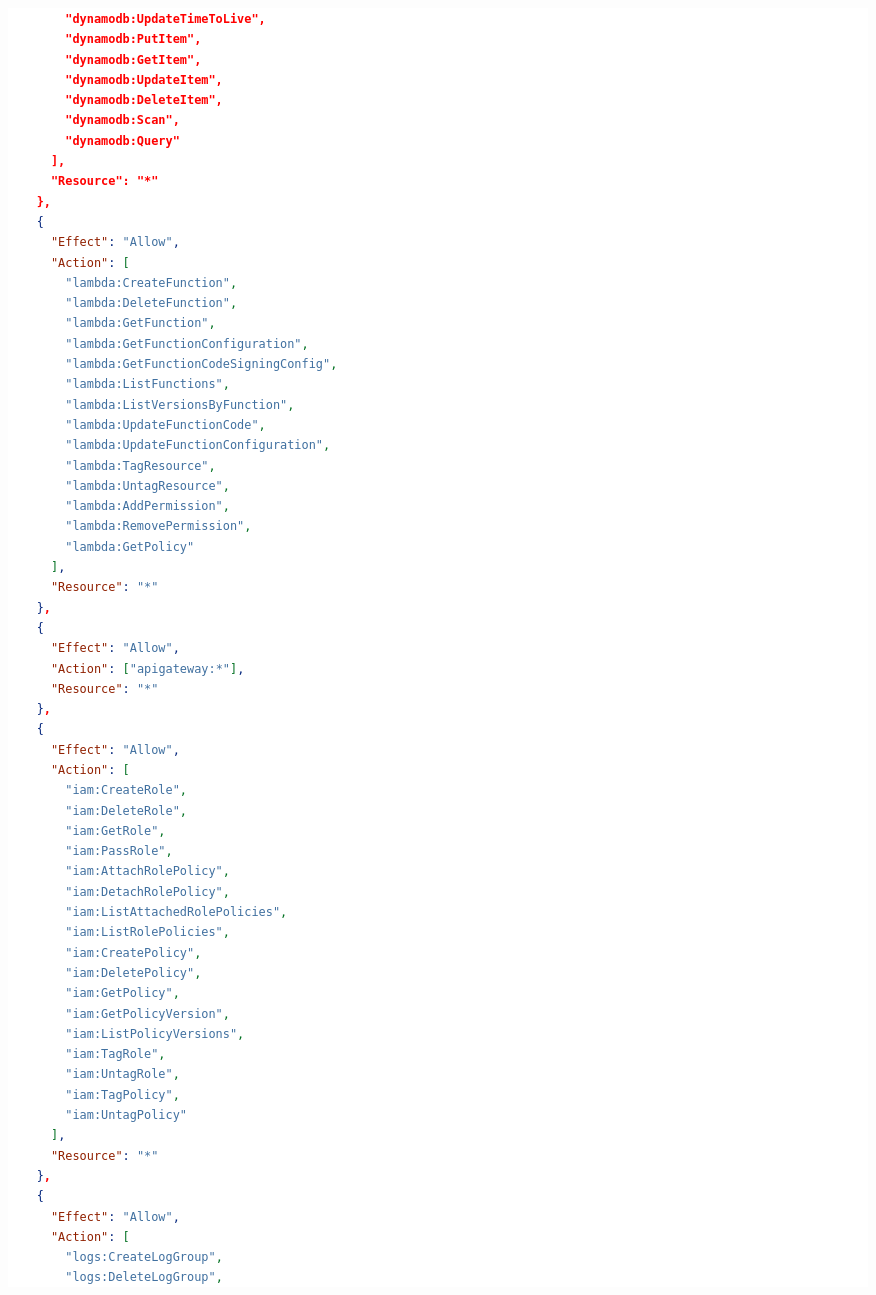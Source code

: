 ```json
        "dynamodb:UpdateTimeToLive",
        "dynamodb:PutItem",
        "dynamodb:GetItem",
        "dynamodb:UpdateItem",
        "dynamodb:DeleteItem",
        "dynamodb:Scan",
        "dynamodb:Query"
      ],
      "Resource": "*"
    },
    {
      "Effect": "Allow",
      "Action": [
        "lambda:CreateFunction",
        "lambda:DeleteFunction",
        "lambda:GetFunction",
        "lambda:GetFunctionConfiguration",
        "lambda:GetFunctionCodeSigningConfig",
        "lambda:ListFunctions",
        "lambda:ListVersionsByFunction",
        "lambda:UpdateFunctionCode",
        "lambda:UpdateFunctionConfiguration",
        "lambda:TagResource",
        "lambda:UntagResource",
        "lambda:AddPermission",
        "lambda:RemovePermission",
        "lambda:GetPolicy"
      ],
      "Resource": "*"
    },
    {
      "Effect": "Allow",
      "Action": ["apigateway:*"],
      "Resource": "*"
    },
    {
      "Effect": "Allow",
      "Action": [
        "iam:CreateRole",
        "iam:DeleteRole",
        "iam:GetRole",
        "iam:PassRole",
        "iam:AttachRolePolicy",
        "iam:DetachRolePolicy",
        "iam:ListAttachedRolePolicies",
        "iam:ListRolePolicies",
        "iam:CreatePolicy",
        "iam:DeletePolicy",
        "iam:GetPolicy",
        "iam:GetPolicyVersion",
        "iam:ListPolicyVersions",
        "iam:TagRole",
        "iam:UntagRole",
        "iam:TagPolicy",
        "iam:UntagPolicy"
      ],
      "Resource": "*"
    },
    {
      "Effect": "Allow",
      "Action": [
        "logs:CreateLogGroup",
        "logs:DeleteLogGroup",
```